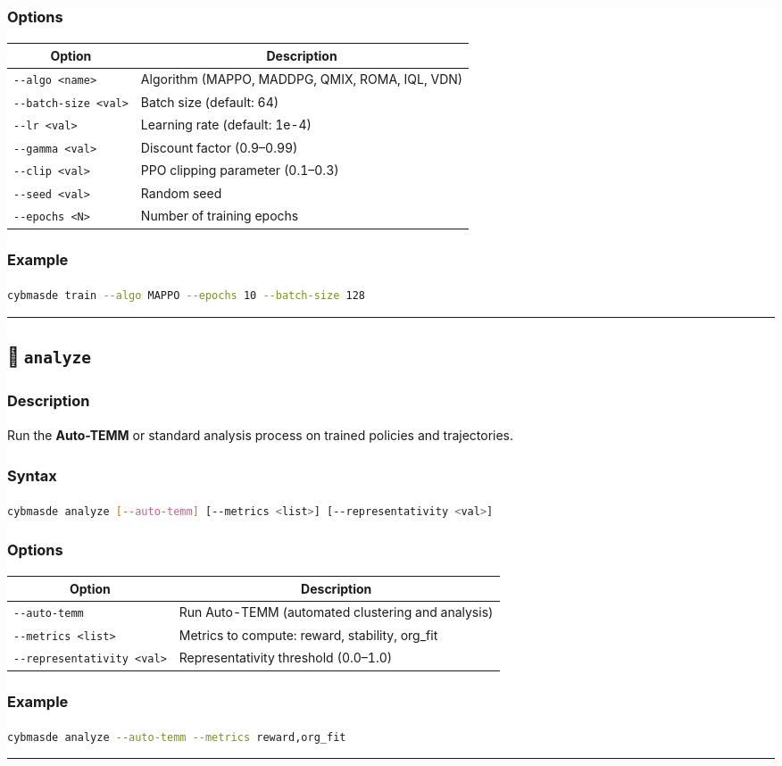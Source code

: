 ### Options

| Option               | Description                                     |
| -------------------- | ----------------------------------------------- |
| `--algo <name>` | Algorithm (MAPPO, MADDPG, QMIX, ROMA, IQL, VDN) |
| `--batch-size <val>` | Batch size (default: 64)                        |
| `--lr <val>` | Learning rate (default: 1e-4)                   |
| `--gamma <val>` | Discount factor (0.9–0.99)                      |
| `--clip <val>` | PPO clipping parameter (0.1–0.3)                |
| `--seed <val>` | Random seed                                     |
| `--epochs <N>` | Number of training epochs                       |

### Example

```bash
cybmasde train --algo MAPPO --epochs 10 --batch-size 128
```

---

## 🔬 `analyze`

### Description

Run the **Auto-TEMM** or standard analysis process on trained policies and trajectories.

### Syntax

```bash
cybmasde analyze [--auto-temm] [--metrics <list>] [--representativity <val>]
```

### Options

| Option                     | Description                                       |
| -------------------------- | ------------------------------------------------- |
| `--auto-temm` | Run Auto-TEMM (automated clustering and analysis) |
| `--metrics <list>` | Metrics to compute: reward, stability, org_fit    |
| `--representativity <val>` | Representativity threshold (0.0–1.0)              |

### Example

```bash
cybmasde analyze --auto-temm --metrics reward,org_fit
```

---